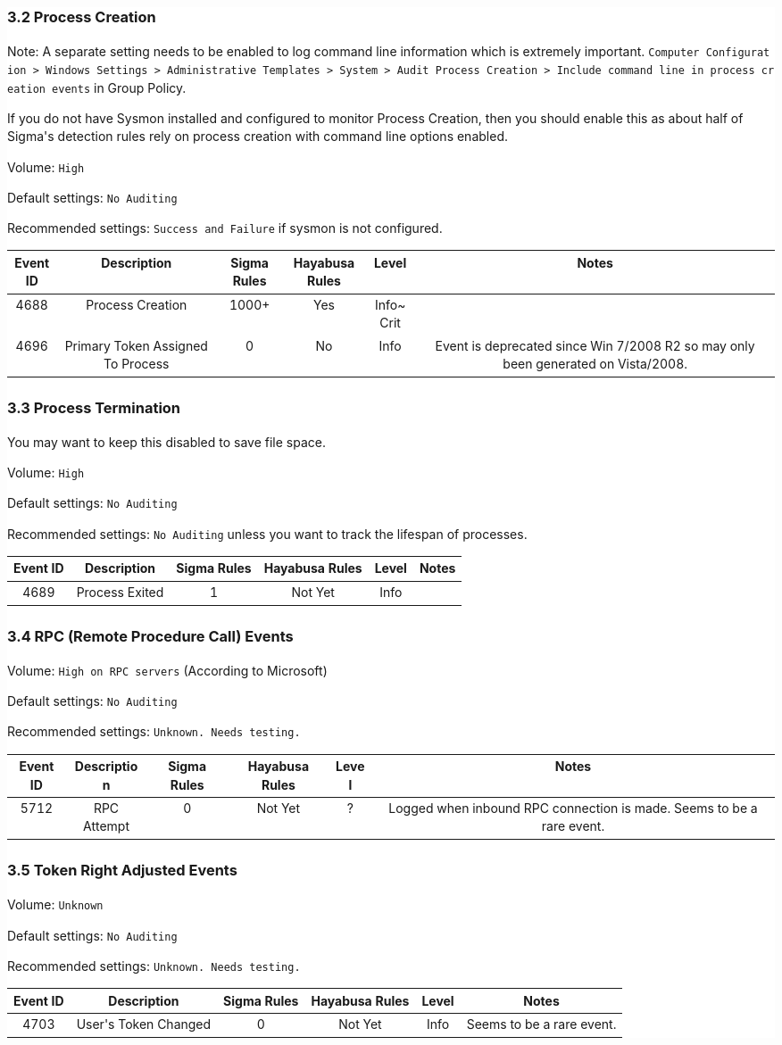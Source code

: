 ### 3.2 Process Creation

Note: A separate setting needs to be enabled to log command line information which is extremely important. `Computer Configuration > Windows Settings > Administrative Templates > System > Audit Process Creation > Include command line in process creation events` in Group Policy.

If you do not have Sysmon installed and configured to monitor Process Creation, then you should enable this as about half of Sigma's detection rules rely on process creation with command line options enabled.

Volume: `High`

Default settings: `No Auditing`

Recommended settings: `Success and Failure` if sysmon is not configured.

| Event ID | Description | Sigma Rules | Hayabusa Rules | Level | Notes |
| :---: | :---: | :---: | :---: | :---: | :---: |
| 4688 | Process Creation | 1000+ | Yes | Info~Crit | |
| 4696 | Primary Token Assigned To Process | 0 | No | Info | Event is deprecated since Win 7/2008 R2 so may only been generated on Vista/2008. |

### 3.3 Process Termination

You may want to keep this disabled to save file space.

Volume: `High`

Default settings: `No Auditing`

Recommended settings: `No Auditing` unless you want to track the lifespan of processes.

| Event ID | Description | Sigma Rules | Hayabusa Rules | Level | Notes |
| :---: | :---: | :---: | :---: | :---: | :---: |
| 4689 | Process Exited | 1 | Not Yet | Info | |

### 3.4 RPC (Remote Procedure Call) Events

Volume: `High on RPC servers` (According to Microsoft)

Default settings: `No Auditing`

Recommended settings: `Unknown. Needs testing.`

| Event ID | Description | Sigma Rules | Hayabusa Rules | Level | Notes |
| :---: | :---: | :---: | :---: | :---: | :---: |
| 5712 | RPC Attempt | 0 | Not Yet | ? | Logged when inbound RPC connection is made. Seems to be a rare event. | |

### 3.5 Token Right Adjusted Events

Volume: `Unknown`

Default settings: `No Auditing`

Recommended settings: `Unknown. Needs testing.`

| Event ID | Description | Sigma Rules | Hayabusa Rules | Level | Notes |
| :---: | :---: | :---: | :---: | :---: | :---: |
| 4703 | User's Token Changed | 0 | Not Yet | Info | Seems to be a rare event. |
